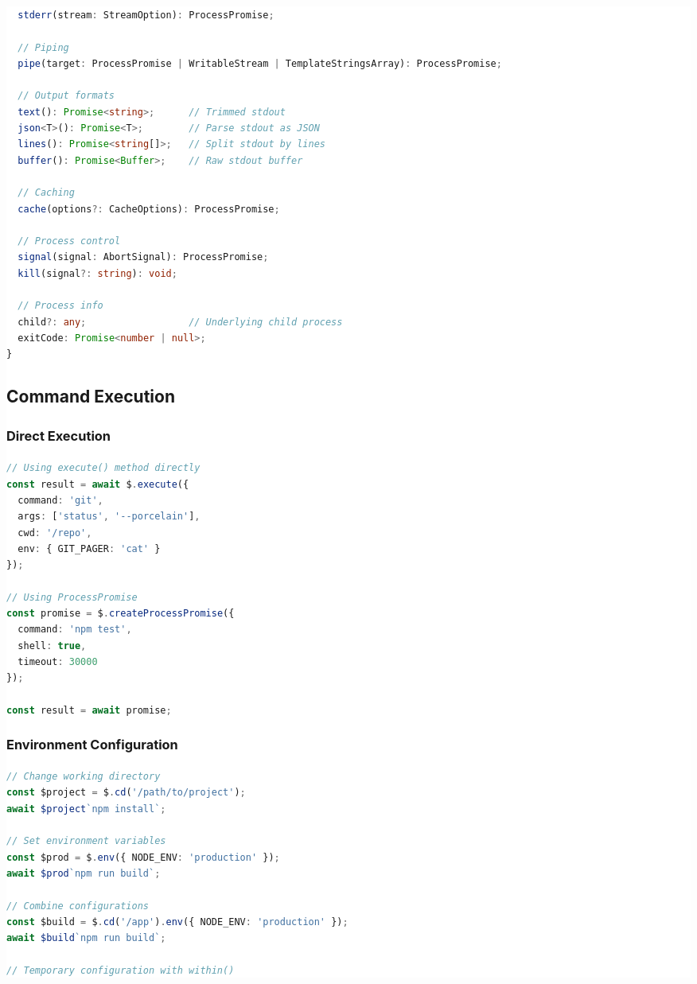 ```typescript
  stderr(stream: StreamOption): ProcessPromise;
  
  // Piping
  pipe(target: ProcessPromise | WritableStream | TemplateStringsArray): ProcessPromise;
  
  // Output formats
  text(): Promise<string>;      // Trimmed stdout
  json<T>(): Promise<T>;        // Parse stdout as JSON
  lines(): Promise<string[]>;   // Split stdout by lines
  buffer(): Promise<Buffer>;    // Raw stdout buffer
  
  // Caching
  cache(options?: CacheOptions): ProcessPromise;
  
  // Process control
  signal(signal: AbortSignal): ProcessPromise;
  kill(signal?: string): void;
  
  // Process info
  child?: any;                  // Underlying child process
  exitCode: Promise<number | null>;
}
```

## Command Execution

### Direct Execution

```typescript
// Using execute() method directly
const result = await $.execute({
  command: 'git',
  args: ['status', '--porcelain'],
  cwd: '/repo',
  env: { GIT_PAGER: 'cat' }
});

// Using ProcessPromise
const promise = $.createProcessPromise({
  command: 'npm test',
  shell: true,
  timeout: 30000
});

const result = await promise;
```

### Environment Configuration

```typescript
// Change working directory
const $project = $.cd('/path/to/project');
await $project`npm install`;

// Set environment variables
const $prod = $.env({ NODE_ENV: 'production' });
await $prod`npm run build`;

// Combine configurations
const $build = $.cd('/app').env({ NODE_ENV: 'production' });
await $build`npm run build`;

// Temporary configuration with within()
```